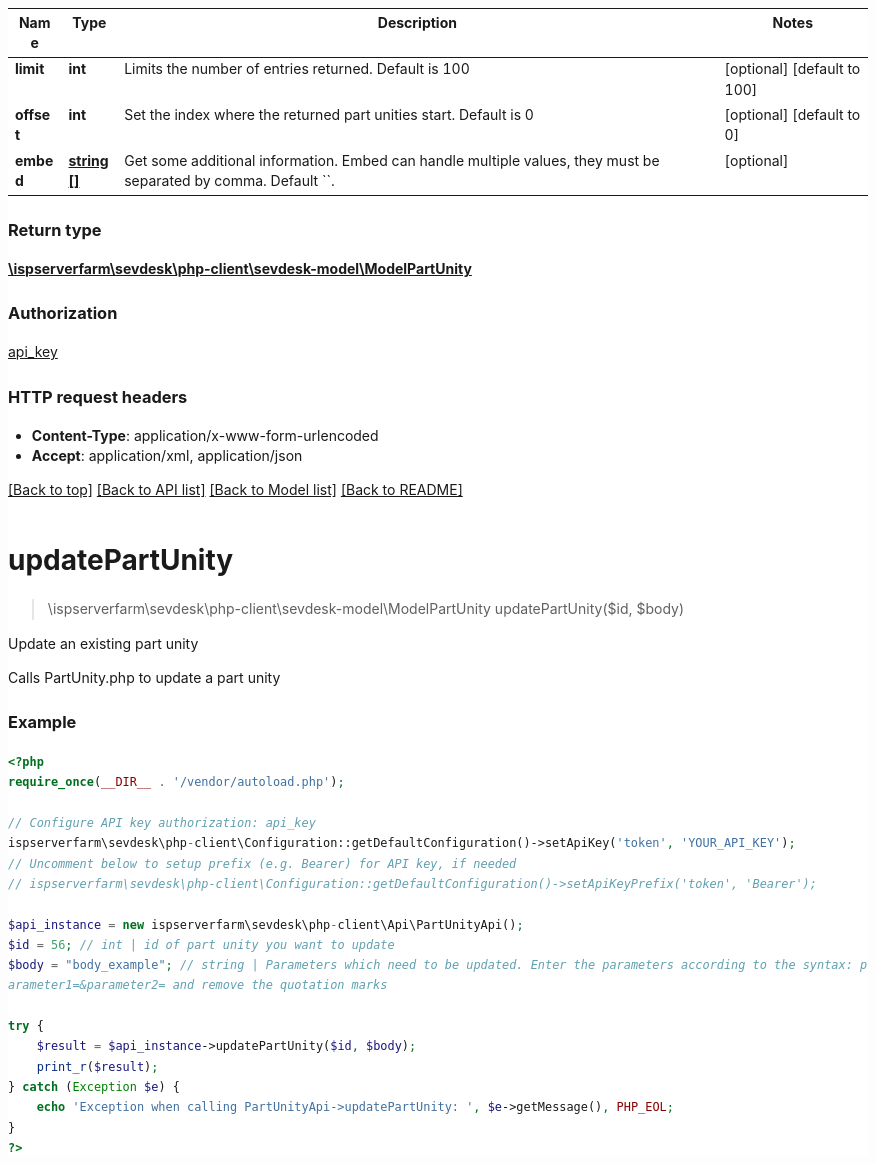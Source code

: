 Name | Type | Description  | Notes
------------- | ------------- | ------------- | -------------
 **limit** | **int**| Limits the number of entries returned. Default is 100 | [optional] [default to 100]
 **offset** | **int**| Set the index where the returned part unities start. Default is 0 | [optional] [default to 0]
 **embed** | [**string[]**](../Model/string.md)| Get some additional information. Embed can handle multiple values, they must be separated by comma. Default &#x60;&#x60;. | [optional]

### Return type

[**\ispserverfarm\sevdesk\php-client\sevdesk-model\ModelPartUnity**](../Model/ModelPartUnity.md)

### Authorization

[api_key](../../README.md#api_key)

### HTTP request headers

 - **Content-Type**: application/x-www-form-urlencoded
 - **Accept**: application/xml, application/json

[[Back to top]](#) [[Back to API list]](../../README.md#documentation-for-api-endpoints) [[Back to Model list]](../../README.md#documentation-for-models) [[Back to README]](../../README.md)

# **updatePartUnity**
> \ispserverfarm\sevdesk\php-client\sevdesk-model\ModelPartUnity updatePartUnity($id, $body)

Update an existing part unity

Calls PartUnity.php to update a part unity

### Example
```php
<?php
require_once(__DIR__ . '/vendor/autoload.php');

// Configure API key authorization: api_key
ispserverfarm\sevdesk\php-client\Configuration::getDefaultConfiguration()->setApiKey('token', 'YOUR_API_KEY');
// Uncomment below to setup prefix (e.g. Bearer) for API key, if needed
// ispserverfarm\sevdesk\php-client\Configuration::getDefaultConfiguration()->setApiKeyPrefix('token', 'Bearer');

$api_instance = new ispserverfarm\sevdesk\php-client\Api\PartUnityApi();
$id = 56; // int | id of part unity you want to update
$body = "body_example"; // string | Parameters which need to be updated. Enter the parameters according to the syntax: parameter1=&parameter2= and remove the quotation marks

try {
    $result = $api_instance->updatePartUnity($id, $body);
    print_r($result);
} catch (Exception $e) {
    echo 'Exception when calling PartUnityApi->updatePartUnity: ', $e->getMessage(), PHP_EOL;
}
?>
```
